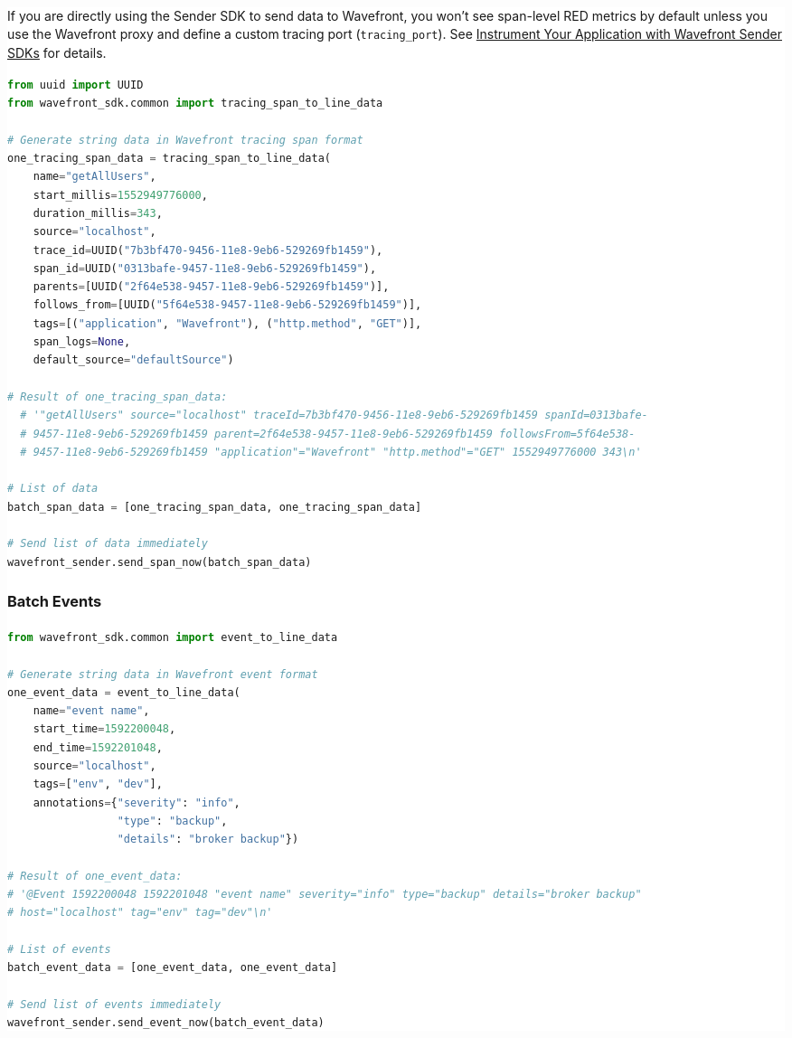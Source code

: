 If you are directly using the Sender SDK to send data to Wavefront, you won’t see span-level RED metrics by default unless you use the Wavefront proxy and define a custom tracing port (`tracing_port`). See [Instrument Your Application with Wavefront Sender SDKs](https://docs.wavefront.com/tracing_instrumenting_frameworks.html#instrument-your-application-with-wavefront-sender-sdks) for details.

```python
from uuid import UUID
from wavefront_sdk.common import tracing_span_to_line_data

# Generate string data in Wavefront tracing span format
one_tracing_span_data = tracing_span_to_line_data(
    name="getAllUsers",
    start_millis=1552949776000,
    duration_millis=343,
    source="localhost",
    trace_id=UUID("7b3bf470-9456-11e8-9eb6-529269fb1459"),
    span_id=UUID("0313bafe-9457-11e8-9eb6-529269fb1459"),
    parents=[UUID("2f64e538-9457-11e8-9eb6-529269fb1459")],
    follows_from=[UUID("5f64e538-9457-11e8-9eb6-529269fb1459")],
    tags=[("application", "Wavefront"), ("http.method", "GET")],
    span_logs=None,
    default_source="defaultSource")

# Result of one_tracing_span_data:
  # '"getAllUsers" source="localhost" traceId=7b3bf470-9456-11e8-9eb6-529269fb1459 spanId=0313bafe-
  # 9457-11e8-9eb6-529269fb1459 parent=2f64e538-9457-11e8-9eb6-529269fb1459 followsFrom=5f64e538-
  # 9457-11e8-9eb6-529269fb1459 "application"="Wavefront" "http.method"="GET" 1552949776000 343\n'

# List of data
batch_span_data = [one_tracing_span_data, one_tracing_span_data]

# Send list of data immediately
wavefront_sender.send_span_now(batch_span_data)
```

### Batch Events

```python
from wavefront_sdk.common import event_to_line_data

# Generate string data in Wavefront event format
one_event_data = event_to_line_data(
    name="event name",
    start_time=1592200048,
    end_time=1592201048,
    source="localhost",
    tags=["env", "dev"],
    annotations={"severity": "info",
                 "type": "backup",
                 "details": "broker backup"})

# Result of one_event_data:
# '@Event 1592200048 1592201048 "event name" severity="info" type="backup" details="broker backup"
# host="localhost" tag="env" tag="dev"\n'

# List of events
batch_event_data = [one_event_data, one_event_data]

# Send list of events immediately
wavefront_sender.send_event_now(batch_event_data)
```
